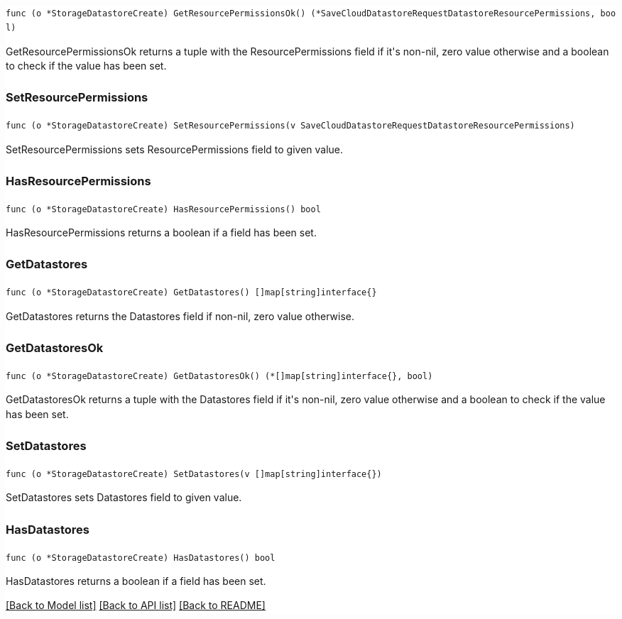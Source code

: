 `func (o *StorageDatastoreCreate) GetResourcePermissionsOk() (*SaveCloudDatastoreRequestDatastoreResourcePermissions, bool)`

GetResourcePermissionsOk returns a tuple with the ResourcePermissions field if it's non-nil, zero value otherwise
and a boolean to check if the value has been set.

### SetResourcePermissions

`func (o *StorageDatastoreCreate) SetResourcePermissions(v SaveCloudDatastoreRequestDatastoreResourcePermissions)`

SetResourcePermissions sets ResourcePermissions field to given value.

### HasResourcePermissions

`func (o *StorageDatastoreCreate) HasResourcePermissions() bool`

HasResourcePermissions returns a boolean if a field has been set.

### GetDatastores

`func (o *StorageDatastoreCreate) GetDatastores() []map[string]interface{}`

GetDatastores returns the Datastores field if non-nil, zero value otherwise.

### GetDatastoresOk

`func (o *StorageDatastoreCreate) GetDatastoresOk() (*[]map[string]interface{}, bool)`

GetDatastoresOk returns a tuple with the Datastores field if it's non-nil, zero value otherwise
and a boolean to check if the value has been set.

### SetDatastores

`func (o *StorageDatastoreCreate) SetDatastores(v []map[string]interface{})`

SetDatastores sets Datastores field to given value.

### HasDatastores

`func (o *StorageDatastoreCreate) HasDatastores() bool`

HasDatastores returns a boolean if a field has been set.


[[Back to Model list]](../README.md#documentation-for-models) [[Back to API list]](../README.md#documentation-for-api-endpoints) [[Back to README]](../README.md)


